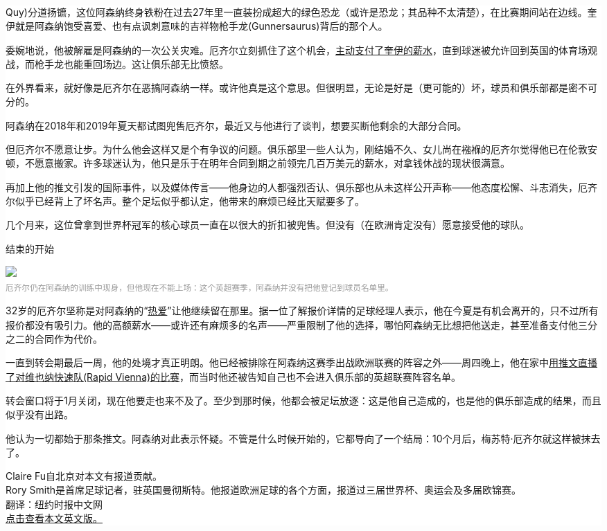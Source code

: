 Quy)分道扬镳，这位阿森纳终身铁粉在过去27年里一直装扮成超大的绿色恐龙（或许是恐龙；其品种不太清楚），在比赛期间站在边线。奎伊就是阿森纳饱受喜爱、也有点讽刺意味的吉祥物枪手龙(Gunnersaurus)背后的那个人。</p><p>委婉地说，他被解雇是阿森纳的一次公关灾难。厄齐尔立刻抓住了这个机会，<a rel="nofollow" target="_blank" href="https://www.nytimes.com/2020/10/06/sports/arsenal-gunnersaurus-mesut-ozil.html">主动支付了奎伊的薪水</a>，直到球迷被允许回到英国的体育场观战，而枪手龙也能重回场边。这让俱乐部无比愤怒。</p><p>在外界看来，就好像是厄齐尔在恶搞阿森纳一样。或许他真是这个意思。但很明显，无论是好是（更可能的）坏，球员和俱乐部都是密不可分的。</p><p>阿森纳在2018年和2019年夏天都试图兜售厄齐尔，最近又与他进行了谈判，想要买断他剩余的大部分合同。</p><p>但厄齐尔不愿意让步。为什么他会这样又是个有争议的问题。俱乐部里一些人认为，刚结婚不久、女儿尚在襁褓的厄齐尔觉得他已在伦敦安顿，不愿意搬家。许多球迷认为，他只是乐于在明年合同到期之前领完几百万美元的薪水，对拿钱休战的现状很满意。</p><p>再加上他的推文引发的国际事件，以及媒体传言——他身边的人都强烈否认、俱乐部也从未这样公开声称——他态度松懈、斗志消失，厄齐尔似乎已经背上了坏名声。整个足坛似乎都认定，他带来的麻烦已经比天赋要多了。</p><p>几个月来，这位曾拿到世界杯冠军的核心球员一直在以很大的折扣被兜售。但没有（在欧洲肯定没有）愿意接受他的球队。</p><p>结束的开始</p><img src="https://images.weserv.nl?url=static01.nyt.com/images/2020/10/26/sports/26soccer-ozil-car/merlin_172675098_c302d3fc-63f2-4096-8682-5e2caa34b728-articleLarge.jpg" width="100%"><div><small style="color: #999;">厄齐尔仍在阿森纳的训练中现身，但他现在不能上场：这个英超赛季，阿森纳并没有把他登记到球员名单里。</small></div><p>32岁的厄齐尔坚称是对阿森纳的“<a rel="nofollow" target="_blank" href="https://twitter.com/MesutOzil1088/status/1318874490646953984?s=20">热爱</a>”让他继续留在那里。据一位了解报价详情的足球经理人表示，他在今夏是有机会离开的，只不过所有报价都没有吸引力。他的高额薪水——或许还有麻烦多的名声——严重限制了他的选择，哪怕阿森纳无比想把他送走，甚至准备支付他三分之二的合同作为代价。</p><p>一直到转会期最后一周，他的处境才真正明朗。他已经被排除在阿森纳这赛季出战欧洲联赛的阵容之外——周四晚上，他在家中<a rel="nofollow" target="_blank" href="https://twitter.com/MesutOzil1088/status/1319345173428580357?s=20">用推文直播了对维也纳快速队(Rapid Vienna)的比赛</a>，而当时他还被告知自己也不会进入俱乐部的英超联赛阵容名单。</p><p>转会窗口将于1月关闭，现在他要走也来不及了。至少到那时候，他都会被足坛放逐：这是他自己造成的，也是他的俱乐部造成的结果，而且似乎没有出路。</p><p>他认为一切都始于那条推文。阿森纳对此表示怀疑。不管是什么时候开始的，它都导向了一个结局：10个月后，梅苏特·厄齐尔就这样被抹去了。</p><p>Claire Fu自北京对本文有报道贡献。<br/>Rory Smith是首席足球记者，驻英国曼彻斯特。他报道欧洲足球的各个方面，报道过三届世界杯、奥运会及多届欧锦赛。<br/>翻译：纽约时报中文网<br/><a rel="nofollow" target="_blank" href="https://www.nytimes.com/2020/10/26/sports/soccer/mesut-ozil-arsenal-china.html">点击查看本文英文版。</a></p>
</div>
